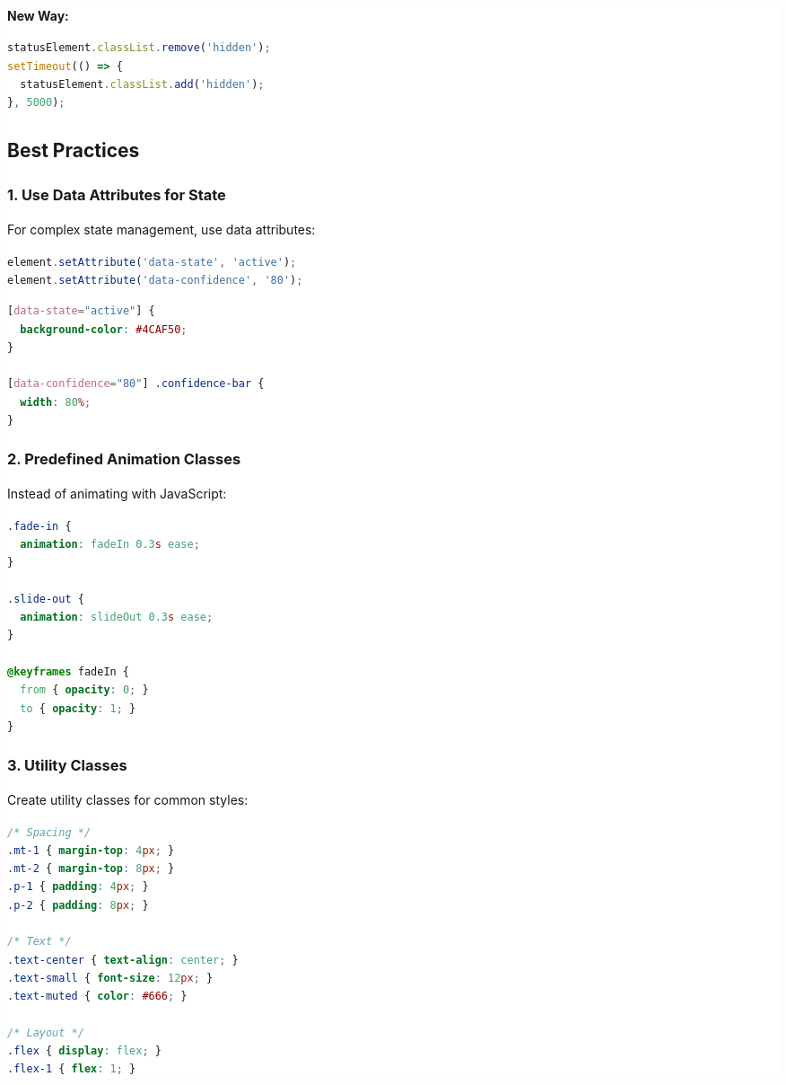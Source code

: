**New Way:**
```javascript
statusElement.classList.remove('hidden');
setTimeout(() => {
  statusElement.classList.add('hidden');
}, 5000);
```

## Best Practices

### 1. Use Data Attributes for State

For complex state management, use data attributes:

```javascript
element.setAttribute('data-state', 'active');
element.setAttribute('data-confidence', '80');
```

```css
[data-state="active"] {
  background-color: #4CAF50;
}

[data-confidence="80"] .confidence-bar {
  width: 80%;
}
```

### 2. Predefined Animation Classes

Instead of animating with JavaScript:

```css
.fade-in {
  animation: fadeIn 0.3s ease;
}

.slide-out {
  animation: slideOut 0.3s ease;
}

@keyframes fadeIn {
  from { opacity: 0; }
  to { opacity: 1; }
}
```

### 3. Utility Classes

Create utility classes for common styles:

```css
/* Spacing */
.mt-1 { margin-top: 4px; }
.mt-2 { margin-top: 8px; }
.p-1 { padding: 4px; }
.p-2 { padding: 8px; }

/* Text */
.text-center { text-align: center; }
.text-small { font-size: 12px; }
.text-muted { color: #666; }

/* Layout */
.flex { display: flex; }
.flex-1 { flex: 1; }
```